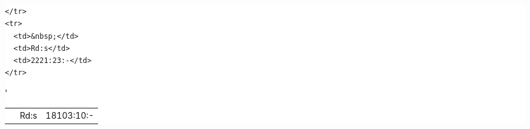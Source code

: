     </tr>
    <tr>
      <td>&nbsp;</td>
      <td>Rd:s</td>
      <td>2221:23:-</td>
    </tr>
  </tbody>
</table>
'

<table>
  <tbody>
    <tr>
      <td>&nbsp;</td>
      <td>Rd:s</td>
      <td>18103:10:-</td>
    </tr>
    <tr>
